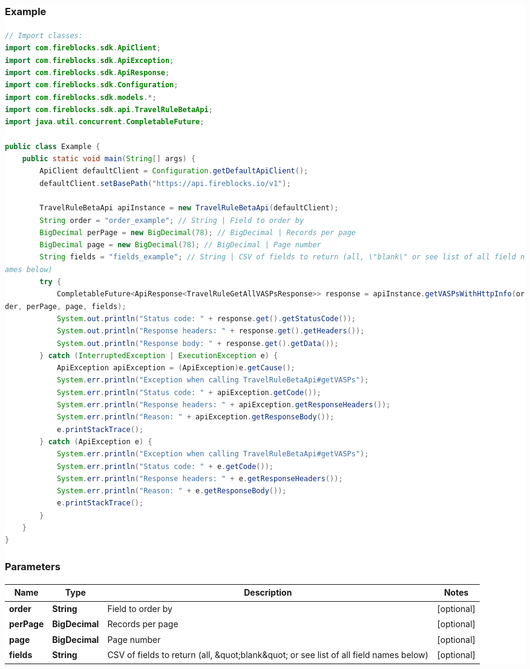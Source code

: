 ### Example

```java
// Import classes:
import com.fireblocks.sdk.ApiClient;
import com.fireblocks.sdk.ApiException;
import com.fireblocks.sdk.ApiResponse;
import com.fireblocks.sdk.Configuration;
import com.fireblocks.sdk.models.*;
import com.fireblocks.sdk.api.TravelRuleBetaApi;
import java.util.concurrent.CompletableFuture;

public class Example {
    public static void main(String[] args) {
        ApiClient defaultClient = Configuration.getDefaultApiClient();
        defaultClient.setBasePath("https://api.fireblocks.io/v1");

        TravelRuleBetaApi apiInstance = new TravelRuleBetaApi(defaultClient);
        String order = "order_example"; // String | Field to order by
        BigDecimal perPage = new BigDecimal(78); // BigDecimal | Records per page
        BigDecimal page = new BigDecimal(78); // BigDecimal | Page number
        String fields = "fields_example"; // String | CSV of fields to return (all, \"blank\" or see list of all field names below)
        try {
            CompletableFuture<ApiResponse<TravelRuleGetAllVASPsResponse>> response = apiInstance.getVASPsWithHttpInfo(order, perPage, page, fields);
            System.out.println("Status code: " + response.get().getStatusCode());
            System.out.println("Response headers: " + response.get().getHeaders());
            System.out.println("Response body: " + response.get().getData());
        } catch (InterruptedException | ExecutionException e) {
            ApiException apiException = (ApiException)e.getCause();
            System.err.println("Exception when calling TravelRuleBetaApi#getVASPs");
            System.err.println("Status code: " + apiException.getCode());
            System.err.println("Response headers: " + apiException.getResponseHeaders());
            System.err.println("Reason: " + apiException.getResponseBody());
            e.printStackTrace();
        } catch (ApiException e) {
            System.err.println("Exception when calling TravelRuleBetaApi#getVASPs");
            System.err.println("Status code: " + e.getCode());
            System.err.println("Response headers: " + e.getResponseHeaders());
            System.err.println("Reason: " + e.getResponseBody());
            e.printStackTrace();
        }
    }
}
```

### Parameters


| Name | Type | Description  | Notes |
|------------- | ------------- | ------------- | -------------|
| **order** | **String**| Field to order by | [optional] |
| **perPage** | **BigDecimal**| Records per page | [optional] |
| **page** | **BigDecimal**| Page number | [optional] |
| **fields** | **String**| CSV of fields to return (all, \&quot;blank\&quot; or see list of all field names below) | [optional] |
